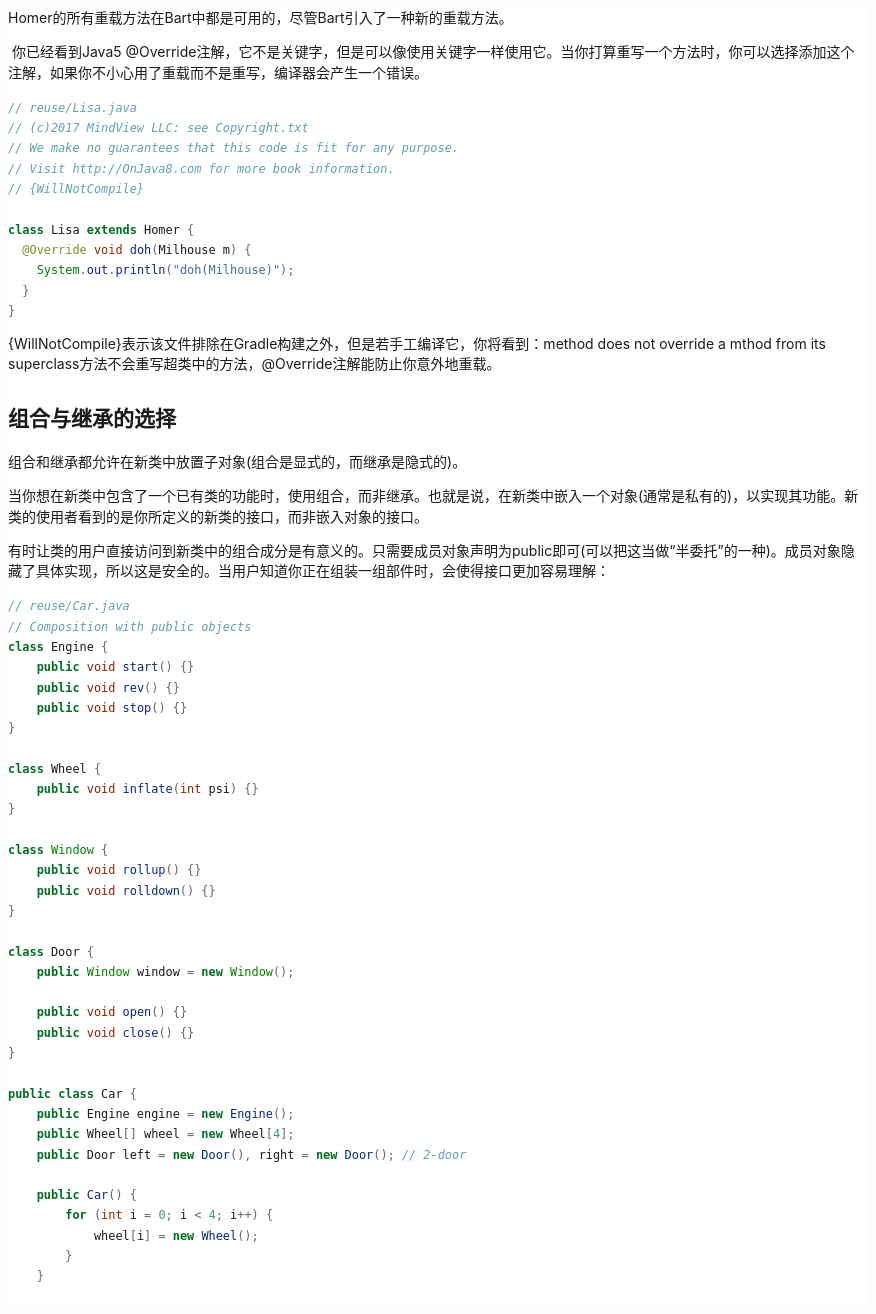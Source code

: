 ​		Homer的所有重载方法在Bart中都是可用的，尽管Bart引入了一种新的重载方法。

​		你已经看到Java5 @Override注解，它不是关键字，但是可以像使用关键字一样使用它。当你打算重写一个方法时，你可以选择添加这个注解，如果你不小心用了重载而不是重写，编译器会产生一个错误。

```java
// reuse/Lisa.java
// (c)2017 MindView LLC: see Copyright.txt
// We make no guarantees that this code is fit for any purpose.
// Visit http://OnJava8.com for more book information.
// {WillNotCompile}

class Lisa extends Homer {
  @Override void doh(Milhouse m) {
    System.out.println("doh(Milhouse)");
  }
}
```

​		{WillNotCompile}表示该文件排除在Gradle构建之外，但是若手工编译它，你将看到：method does not override a mthod from its superclass方法不会重写超类中的方法，@Override注解能防止你意外地重载。

## 组合与继承的选择

​		组合和继承都允许在新类中放置子对象(组合是显式的，而继承是隐式的)。

​		当你想在新类中包含了一个已有类的功能时，使用组合，而非继承。也就是说，在新类中嵌入一个对象(通常是私有的)，以实现其功能。新类的使用者看到的是你所定义的新类的接口，而非嵌入对象的接口。

​		有时让类的用户直接访问到新类中的组合成分是有意义的。只需要成员对象声明为public即可(可以把这当做“半委托”的一种)。成员对象隐藏了具体实现，所以这是安全的。当用户知道你正在组装一组部件时，会使得接口更加容易理解：

```java
// reuse/Car.java
// Composition with public objects
class Engine {
    public void start() {}
    public void rev() {}
    public void stop() {}
}

class Wheel {
    public void inflate(int psi) {}
}

class Window {
    public void rollup() {}
    public void rolldown() {}
}

class Door {
    public Window window = new Window();
    
    public void open() {}
    public void close() {}
}

public class Car {
    public Engine engine = new Engine();
    public Wheel[] wheel = new Wheel[4];
    public Door left = new Door(), right = new Door(); // 2-door
    
    public Car() {
        for (int i = 0; i < 4; i++) {
            wheel[i] = new Wheel();
        }
    }
    
```